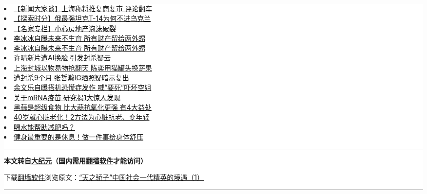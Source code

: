 <li><a href="https://github.com/cvfbgl3438/djy/blob/master/gb/22/5/16/n13738541.md#1">【新闻大家谈】上海称将推复商复市 评论翻车</a></li>
<li><a href="https://github.com/cvfbgl3438/djy/blob/master/gb/22/5/12/n13734734.md#1">【探索时分】俄最强坦克T-14为何不进乌克兰</a></li>
<li><a href="https://github.com/cvfbgl3438/djy/blob/master/gb/22/5/14/n13736895.md#1">【名家专栏】小心房地产泡沫破裂</a></li>
<li><a href="https://github.com/cvfbgl3438/djy/blob/master/gb/22/5/13/n13735983.md#1">李冰冰自曝未来不生育 所有财产留给两外甥</a></li>
<li><a href="https://github.com/cvfbgl3438/djy/blob/master/gb/22/5/13/n13735983.md#1">李冰冰自曝未来不生育 所有财产留给两外甥</a></li>
<li><a href="https://github.com/cvfbgl3438/djy/blob/master/gb/22/5/15/n13737919.md#1">许晴新片遭AI换脸 引发封杀疑云</a></li>
<li><a href="https://github.com/cvfbgl3438/djy/blob/master/gb/22/5/13/n13736156.md#1">上海封城以物易物抢翻天 陈奕用猫罐头换蔬果</a></li>
<li><a href="https://github.com/cvfbgl3438/djy/blob/master/gb/22/5/15/n13737867.md#1">遭封杀9个月 张哲瀚IG晒照疑暗示复出</a></li>
<li><a href="https://github.com/cvfbgl3438/djy/blob/master/gb/22/5/13/n13735993.md#1">余文乐自曝搭机恐慌症发作 喊“要死”吓坏空姐</a></li>
<li><a href="https://github.com/cvfbgl3438/djy/blob/master/gb/22/5/10/n13732183.md#1">关于mRNA疫苗 研究揭1大惊人发现</a></li>
<li><a href="https://github.com/cvfbgl3438/djy/blob/master/gb/22/5/13/n13735672.md#1">黑蒜是超级食物 比大蒜抗氧化更强 有4大益处</a></li>
<li><a href="https://github.com/cvfbgl3438/djy/blob/master/gb/22/5/13/n13735970.md#1">40岁就心脏老化！2方法为心脏抗老、变年轻</a></li>
<li><a href="https://github.com/cvfbgl3438/djy/blob/master/gb/22/5/15/n13737326.md#1">喝水能帮助减肥吗？</a></li>
<li><a href="https://github.com/cvfbgl3438/djy/blob/master/gb/22/5/11/n13733265.md#1">健身最重要的是休息！做一件事给身体舒压</a></li>
<hr>

<strong>本文转自<a href="https://www.epochtimes.com">大纪元</a>（国内需用<a href="https://github.com/cvfbgl3438/www/blob/master/README.md#8">翻墙软件</a>才能访问）</strong><p>下载<a href="https://github.com/cvfbgl3438/www/blob/master/README.md#8">翻墙软件</a>浏览原文：<a href="https://www.epochtimes.com/gb/19/4/8/n11171939.htm">“天之骄子”中国社会一代精英的境遇（1）</a></p><hr>
